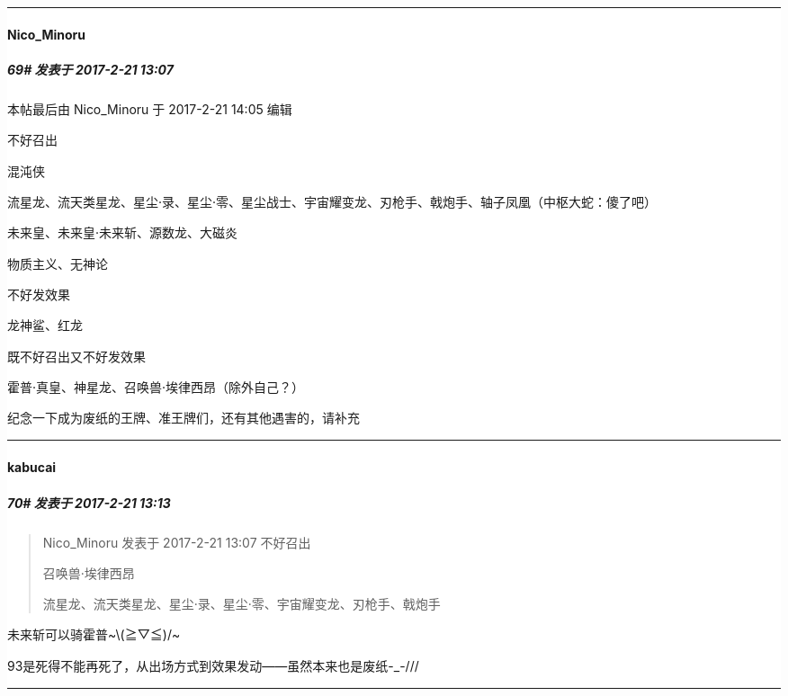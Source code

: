 





-----

####  Nico_Minoru  
##### 69#       发表于 2017-2-21 13:07



 本帖最后由 Nico_Minoru 于 2017-2-21 14:05 编辑 

不好召出

混沌侠

流星龙、流天类星龙、星尘·录、星尘·零、星尘战士、宇宙耀变龙、刃枪手、戟炮手、轴子凤凰（中枢大蛇：傻了吧）

未来皇、未来皇·未来斩、源数龙、大磁炎

物质主义、无神论

不好发效果

龙神鲨、红龙

既不好召出又不好发效果

霍普·真皇、神星龙、召唤兽·埃律西昂（除外自己？）

纪念一下成为废纸的王牌、准王牌们，还有其他遇害的，请补充









-----

####  kabucai  
##### 70#       发表于 2017-2-21 13:13



<blockquote>Nico_Minoru 发表于 2017-2-21 13:07
不好召出

召唤兽·埃律西昂

流星龙、流天类星龙、星尘·录、星尘·零、宇宙耀变龙、刃枪手、戟炮手
</blockquote>
未来斩可以骑霍普~\(≧▽≦)/~


93是死得不能再死了，从出场方式到效果发动——虽然本来也是废纸-_-///







-----
